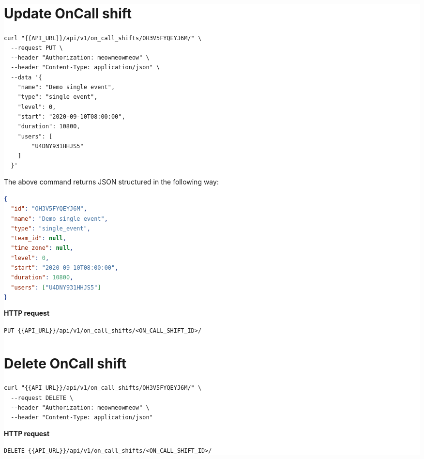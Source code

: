 # Update OnCall shift

```shell
curl "{{API_URL}}/api/v1/on_call_shifts/OH3V5FYQEYJ6M/" \
  --request PUT \
  --header "Authorization: meowmeowmeow" \
  --header "Content-Type: application/json" \
  --data '{
    "name": "Demo single event",
    "type": "single_event",
    "level": 0,
    "start": "2020-09-10T08:00:00",
    "duration": 10800,
    "users": [
        "U4DNY931HHJS5"
    ]
  }'
```

The above command returns JSON structured in the following way:

```json
{
  "id": "OH3V5FYQEYJ6M",
  "name": "Demo single event",
  "type": "single_event",
  "team_id": null,
  "time_zone": null,
  "level": 0,
  "start": "2020-09-10T08:00:00",
  "duration": 10800,
  "users": ["U4DNY931HHJS5"]
}
```

**HTTP request**

`PUT {{API_URL}}/api/v1/on_call_shifts/<ON_CALL_SHIFT_ID>/`

# Delete OnCall shift

```shell
curl "{{API_URL}}/api/v1/on_call_shifts/OH3V5FYQEYJ6M/" \
  --request DELETE \
  --header "Authorization: meowmeowmeow" \
  --header "Content-Type: application/json"
```

**HTTP request**

`DELETE {{API_URL}}/api/v1/on_call_shifts/<ON_CALL_SHIFT_ID>/`
